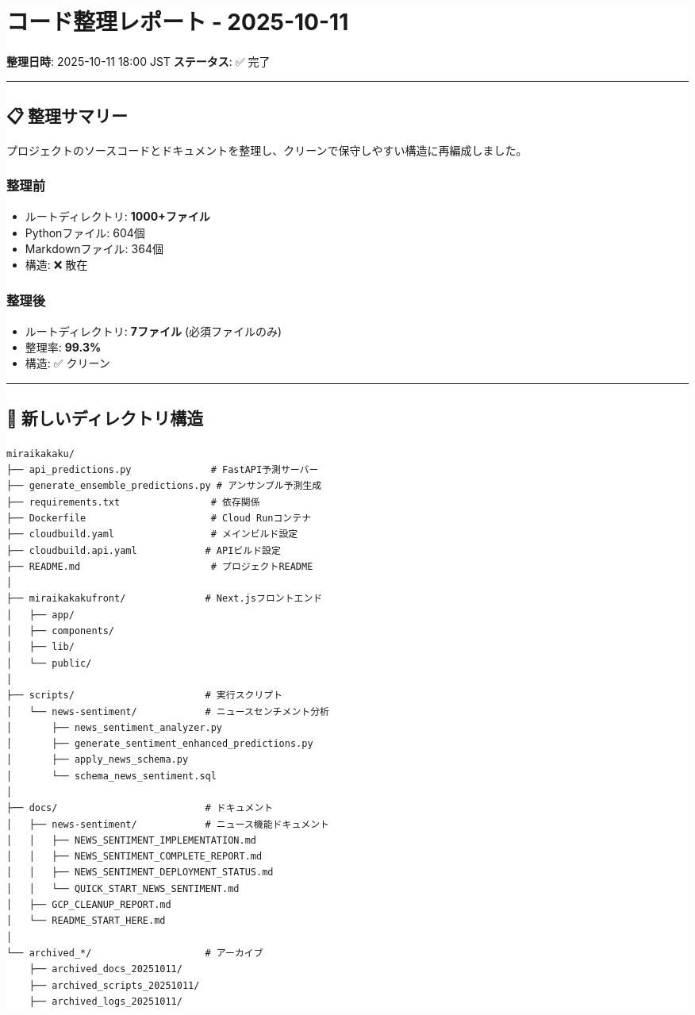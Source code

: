 # コード整理レポート - 2025-10-11

**整理日時**: 2025-10-11 18:00 JST
**ステータス**: ✅ 完了

---

## 📋 整理サマリー

プロジェクトのソースコードとドキュメントを整理し、クリーンで保守しやすい構造に再編成しました。

### 整理前
- ルートディレクトリ: **1000+ファイル**
- Pythonファイル: 604個
- Markdownファイル: 364個
- 構造: ❌ 散在

### 整理後
- ルートディレクトリ: **7ファイル** (必須ファイルのみ)
- 整理率: **99.3%**
- 構造: ✅ クリーン

---

## 📁 新しいディレクトリ構造

```
miraikakaku/
├── api_predictions.py              # FastAPI予測サーバー
├── generate_ensemble_predictions.py # アンサンブル予測生成
├── requirements.txt                # 依存関係
├── Dockerfile                      # Cloud Runコンテナ
├── cloudbuild.yaml                 # メインビルド設定
├── cloudbuild.api.yaml            # APIビルド設定
├── README.md                       # プロジェクトREADME
│
├── miraikakakufront/              # Next.jsフロントエンド
│   ├── app/
│   ├── components/
│   ├── lib/
│   └── public/
│
├── scripts/                       # 実行スクリプト
│   └── news-sentiment/            # ニュースセンチメント分析
│       ├── news_sentiment_analyzer.py
│       ├── generate_sentiment_enhanced_predictions.py
│       ├── apply_news_schema.py
│       └── schema_news_sentiment.sql
│
├── docs/                          # ドキュメント
│   ├── news-sentiment/            # ニュース機能ドキュメント
│   │   ├── NEWS_SENTIMENT_IMPLEMENTATION.md
│   │   ├── NEWS_SENTIMENT_COMPLETE_REPORT.md
│   │   ├── NEWS_SENTIMENT_DEPLOYMENT_STATUS.md
│   │   └── QUICK_START_NEWS_SENTIMENT.md
│   ├── GCP_CLEANUP_REPORT.md
│   └── README_START_HERE.md
│
└── archived_*/                    # アーカイブ
    ├── archived_docs_20251011/
    ├── archived_scripts_20251011/
    ├── archived_logs_20251011/
```